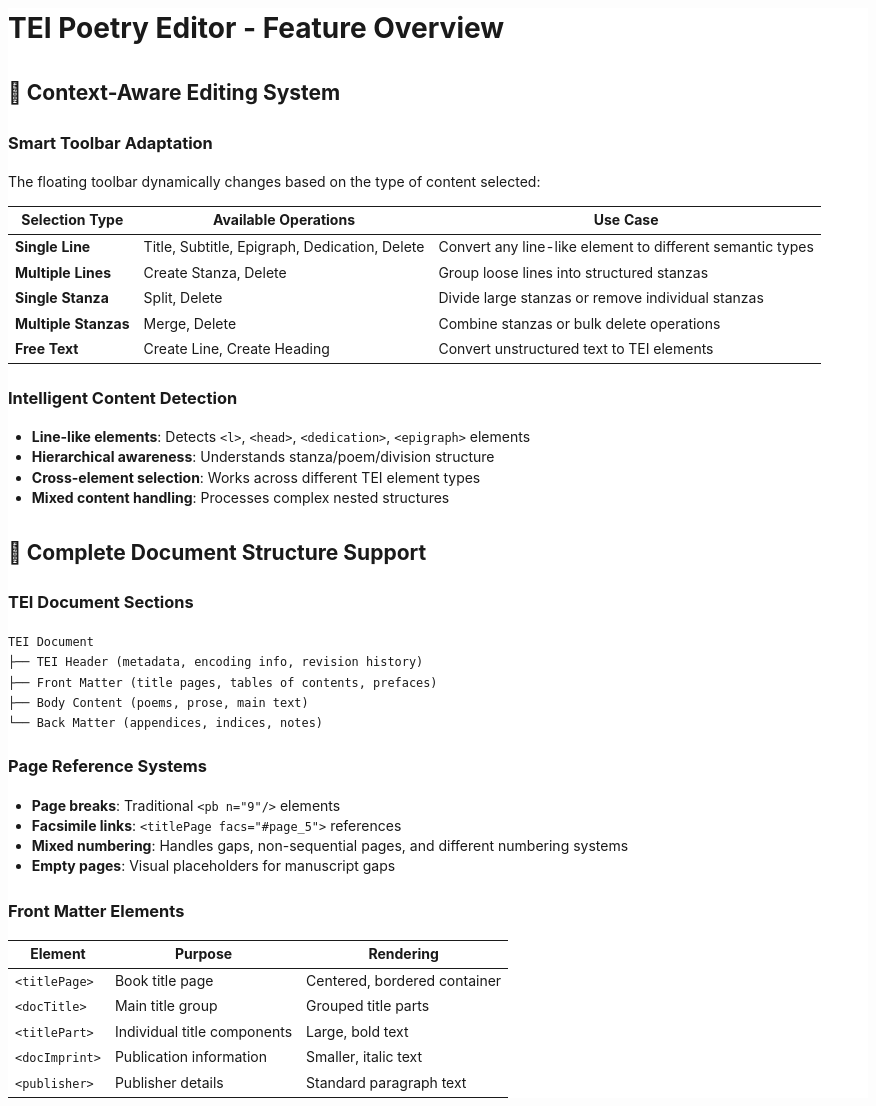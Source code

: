 # TEI Poetry Editor - Feature Overview

## 🎯 Context-Aware Editing System

### Smart Toolbar Adaptation
The floating toolbar dynamically changes based on the type of content selected:

| Selection Type | Available Operations | Use Case |
|----------------|---------------------|----------|
| **Single Line** | Title, Subtitle, Epigraph, Dedication, Delete | Convert any line-like element to different semantic types |
| **Multiple Lines** | Create Stanza, Delete | Group loose lines into structured stanzas |
| **Single Stanza** | Split, Delete | Divide large stanzas or remove individual stanzas |
| **Multiple Stanzas** | Merge, Delete | Combine stanzas or bulk delete operations |
| **Free Text** | Create Line, Create Heading | Convert unstructured text to TEI elements |

### Intelligent Content Detection
- **Line-like elements**: Detects `<l>`, `<head>`, `<dedication>`, `<epigraph>` elements
- **Hierarchical awareness**: Understands stanza/poem/division structure
- **Cross-element selection**: Works across different TEI element types
- **Mixed content handling**: Processes complex nested structures

## 📄 Complete Document Structure Support

### TEI Document Sections
```
TEI Document
├── TEI Header (metadata, encoding info, revision history)
├── Front Matter (title pages, tables of contents, prefaces)
├── Body Content (poems, prose, main text)
└── Back Matter (appendices, indices, notes)
```

### Page Reference Systems
- **Page breaks**: Traditional `<pb n="9"/>` elements
- **Facsimile links**: `<titlePage facs="#page_5">` references
- **Mixed numbering**: Handles gaps, non-sequential pages, and different numbering systems
- **Empty pages**: Visual placeholders for manuscript gaps

### Front Matter Elements
| Element | Purpose | Rendering |
|---------|---------|-----------|
| `<titlePage>` | Book title page | Centered, bordered container |
| `<docTitle>` | Main title group | Grouped title parts |
| `<titlePart>` | Individual title components | Large, bold text |
| `<docImprint>` | Publication information | Smaller, italic text |
| `<publisher>` | Publisher details | Standard paragraph text |
